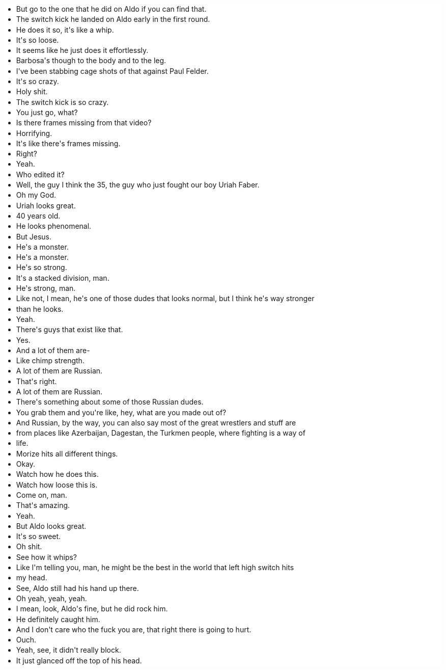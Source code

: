 *  But go to the one that he did on Aldo if you can find that.
*  The switch kick he landed on Aldo early in the first round.
*  He does it so, it's like a whip.
*  It's so loose.
*  It seems like he just does it effortlessly.
*  Barbosa's though to the body and to the leg.
*  I've been stabbing cage shots of that against Paul Felder.
*  It's so crazy.
*  Holy shit.
*  The switch kick is so crazy.
*  You just go, what?
*  Is there frames missing from that video?
*  Horrifying.
*  It's like there's frames missing.
*  Right?
*  Yeah.
*  Who edited it?
*  Well, the guy I think the 35, the guy who just fought our boy Uriah Faber.
*  Oh my God.
*  Uriah looks great.
*  40 years old.
*  He looks phenomenal.
*  But Jesus.
*  He's a monster.
*  He's a monster.
*  He's so strong.
*  It's a stacked division, man.
*  He's strong, man.
*  Like not, I mean, he's one of those dudes that looks normal, but I think he's way stronger
*  than he looks.
*  Yeah.
*  There's guys that exist like that.
*  Yes.
*  And a lot of them are-
*  Like chimp strength.
*  A lot of them are Russian.
*  That's right.
*  A lot of them are Russian.
*  There's something about some of those Russian dudes.
*  You grab them and you're like, hey, what are you made out of?
*  And Russian, by the way, you can also say most of the great wrestlers and stuff are
*  from places like Azerbaijan, Dagestan, the Turkmen people, where fighting is a way of
*  life.
*  Morize hits all different things.
*  Okay.
*  Watch how he does this.
*  Watch how loose this is.
*  Come on, man.
*  That's amazing.
*  Yeah.
*  But Aldo looks great.
*  It's so sweet.
*  Oh shit.
*  See how it whips?
*  Like I'm telling you, man, he might be the best in the world that left high switch hits
*  my head.
*  See, Aldo still had his hand up there.
*  Oh yeah, yeah, yeah.
*  I mean, look, Aldo's fine, but he did rock him.
*  He definitely caught him.
*  And I don't care who the fuck you are, that right there is going to hurt.
*  Ouch.
*  Yeah, see, it didn't really block.
*  It just glanced off the top of his head.